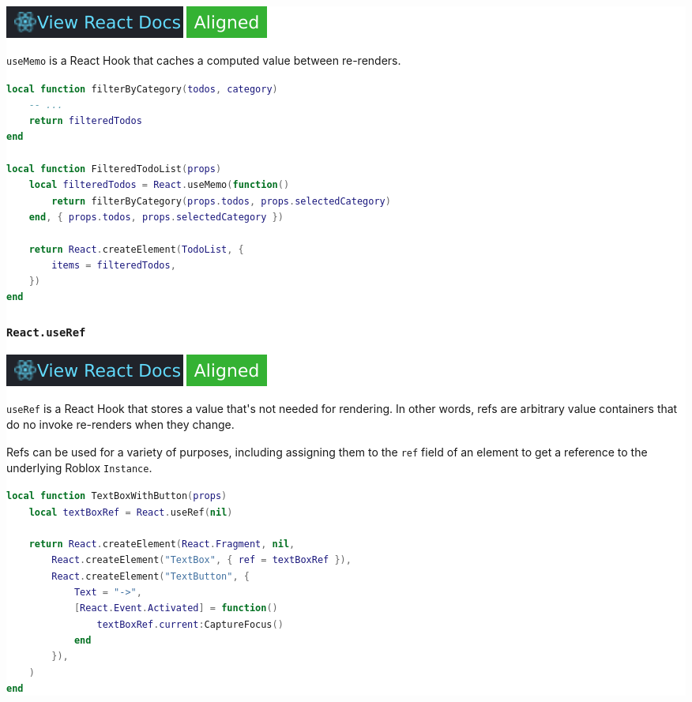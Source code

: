 <a href='https://beta.reactjs.org/reference/react/useMemo' target="_blank"><img alt='React' src='../../images/reactjs.svg'/></a> <img alt='Aligned' src='../../images/aligned.svg'/>

`useMemo` is a React Hook that caches a computed value between re-renders.

```lua
local function filterByCategory(todos, category)
	-- ...
	return filteredTodos
end

local function FilteredTodoList(props)
	local filteredTodos = React.useMemo(function()
		return filterByCategory(props.todos, props.selectedCategory)
	end, { props.todos, props.selectedCategory })

	return React.createElement(TodoList, {
		items = filteredTodos,
	})
end
```

### `React.useRef`

<a href='https://beta.reactjs.org/reference/react/useRef' target="_blank"><img alt='React' src='../../images/reactjs.svg'/></a> <img alt='Aligned' src='../../images/aligned.svg'/>

`useRef` is a React Hook that stores a value that's not needed for rendering. In other words, refs are arbitrary value containers that do no invoke re-renders when they change.

Refs can be used for a variety of purposes, including assigning them to the `ref` field of an element to get a reference to the underlying Roblox `Instance`.

```lua
local function TextBoxWithButton(props)
	local textBoxRef = React.useRef(nil)

	return React.createElement(React.Fragment, nil,
		React.createElement("TextBox", { ref = textBoxRef }),
		React.createElement("TextButton", {
			Text = "->",
			[React.Event.Activated] = function()
				textBoxRef.current:CaptureFocus()
			end
		}),
	)
end
```
